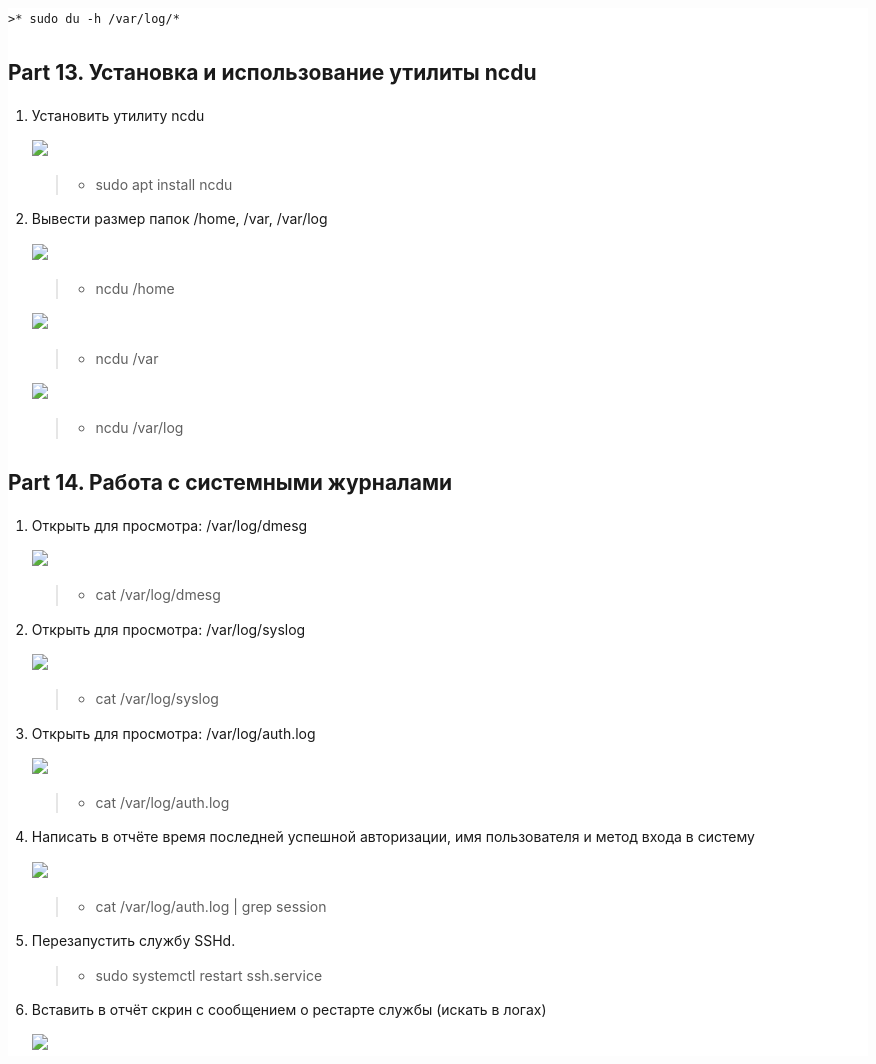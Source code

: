     >* sudo du -h /var/log/*

## Part 13. Установка и использование утилиты **ncdu**

1. Установить утилиту ncdu

    ![](screenshots/installncdu.png)

    >* sudo apt install ncdu

2. Вывести размер папок /home, /var, /var/log

    ![](screenshots/ncduhome.png)

    >* ncdu /home

    ![](screenshots/ncduvar.png)

    >* ncdu /var

    ![](screenshots/ncduvarlog.png)

    >* ncdu /var/log

## Part 14. Работа с системными журналами

1. Открыть для просмотра: /var/log/dmesg

    ![](screenshots/varlogdmesg.png)

    >* cat /var/log/dmesg

2. Открыть для просмотра: /var/log/syslog

    ![](screenshots/varlogsyslog.png)

    >* cat /var/log/syslog

3. Открыть для просмотра: /var/log/auth.log

    ![](screenshots/varlogauthlog.png)

    >* cat /var/log/auth.log

4. Написать в отчёте время последней успешной авторизации, имя пользователя и метод входа в систему

    ![](screenshots/sessionopened.png)

    >* cat /var/log/auth.log | grep session

5. Перезапустить службу SSHd.

    >* sudo systemctl restart ssh.service

6. Вставить в отчёт скрин с сообщением о рестарте службы (искать в логах)

    ![](screenshots/restartsshd.png)
